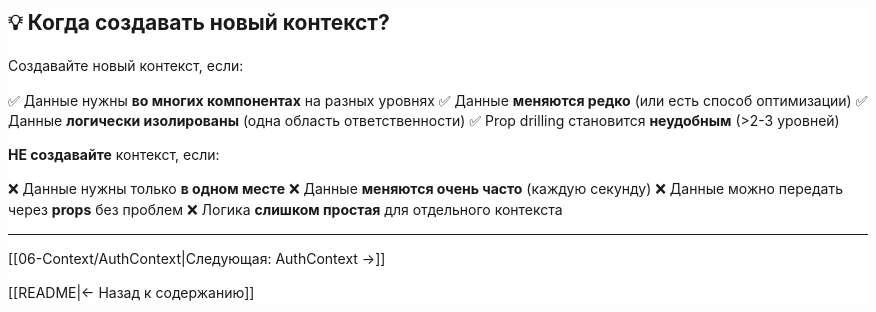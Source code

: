 
## 💡 Когда создавать новый контекст?

Создавайте новый контекст, если:

✅ Данные нужны **во многих компонентах** на разных уровнях
✅ Данные **меняются редко** (или есть способ оптимизации)
✅ Данные **логически изолированы** (одна область ответственности)
✅ Prop drilling становится **неудобным** (>2-3 уровней)

**НЕ создавайте** контекст, если:

❌ Данные нужны только **в одном месте**
❌ Данные **меняются очень часто** (каждую секунду)
❌ Данные можно передать через **props** без проблем
❌ Логика **слишком простая** для отдельного контекста

---

[[06-Context/AuthContext|Следующая: AuthContext →]]

[[README|← Назад к содержанию]]
